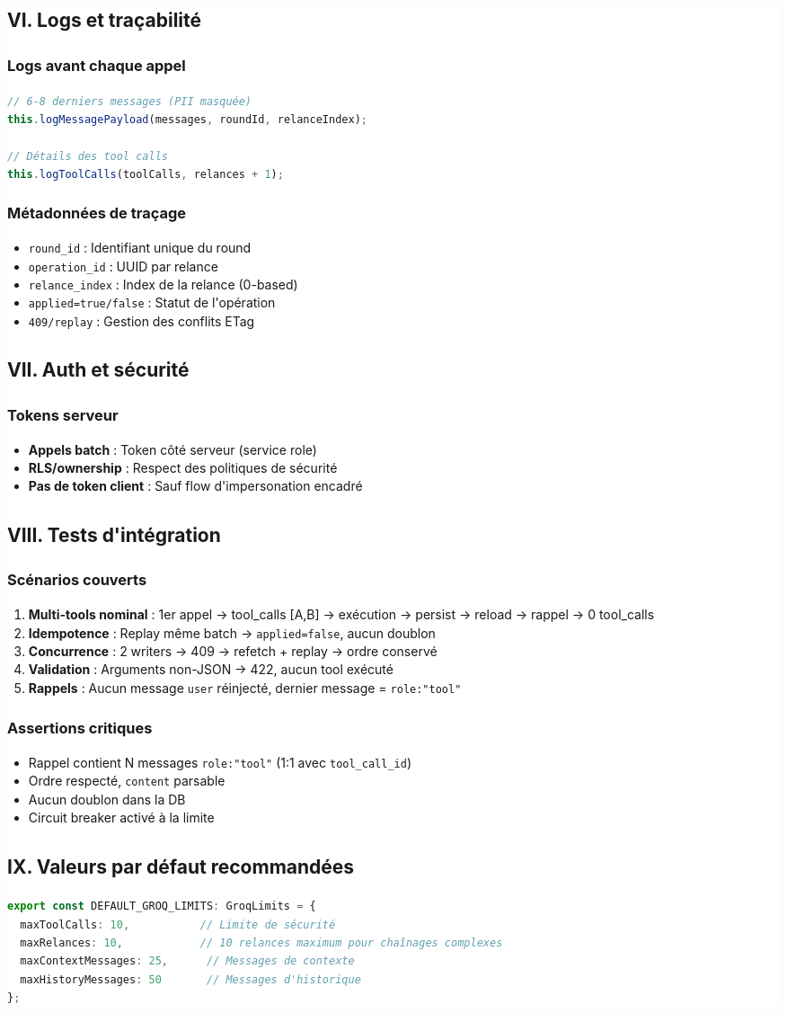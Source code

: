 ## VI. Logs et traçabilité

### Logs avant chaque appel
```typescript
// 6-8 derniers messages (PII masquée)
this.logMessagePayload(messages, roundId, relanceIndex);

// Détails des tool calls
this.logToolCalls(toolCalls, relances + 1);
```

### Métadonnées de traçage
- `round_id` : Identifiant unique du round
- `operation_id` : UUID par relance
- `relance_index` : Index de la relance (0-based)
- `applied=true/false` : Statut de l'opération
- `409/replay` : Gestion des conflits ETag

## VII. Auth et sécurité

### Tokens serveur
- **Appels batch** : Token côté serveur (service role)
- **RLS/ownership** : Respect des politiques de sécurité
- **Pas de token client** : Sauf flow d'impersonation encadré

## VIII. Tests d'intégration

### Scénarios couverts
1. **Multi-tools nominal** : 1er appel → tool_calls [A,B] → exécution → persist → reload → rappel → 0 tool_calls
2. **Idempotence** : Replay même batch → `applied=false`, aucun doublon
3. **Concurrence** : 2 writers → 409 → refetch + replay → ordre conservé
4. **Validation** : Arguments non-JSON → 422, aucun tool exécuté
5. **Rappels** : Aucun message `user` réinjecté, dernier message = `role:"tool"`

### Assertions critiques
- Rappel contient N messages `role:"tool"` (1:1 avec `tool_call_id`)
- Ordre respecté, `content` parsable
- Aucun doublon dans la DB
- Circuit breaker activé à la limite

## IX. Valeurs par défaut recommandées

```typescript
export const DEFAULT_GROQ_LIMITS: GroqLimits = {
  maxToolCalls: 10,           // Limite de sécurité
  maxRelances: 10,            // 10 relances maximum pour chaînages complexes
  maxContextMessages: 25,      // Messages de contexte
  maxHistoryMessages: 50       // Messages d'historique
};
```
